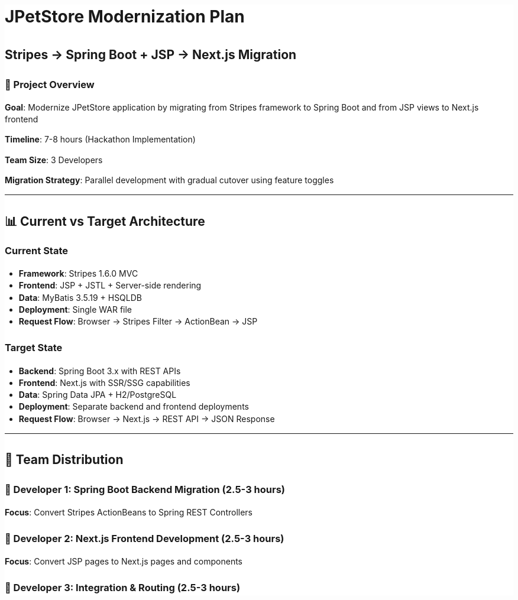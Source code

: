 # JPetStore Modernization Plan

## Stripes → Spring Boot + JSP → Next.js Migration

### 🎯 Project Overview

**Goal**: Modernize JPetStore application by migrating from Stripes framework to Spring Boot and from JSP views to Next.js frontend

**Timeline**: 7-8 hours (Hackathon Implementation)

**Team Size**: 3 Developers

**Migration Strategy**: Parallel development with gradual cutover using feature toggles

---

## 📊 Current vs Target Architecture

### Current State

- **Framework**: Stripes 1.6.0 MVC
- **Frontend**: JSP + JSTL + Server-side rendering
- **Data**: MyBatis 3.5.19 + HSQLDB
- **Deployment**: Single WAR file
- **Request Flow**: Browser → Stripes Filter → ActionBean → JSP

### Target State

- **Backend**: Spring Boot 3.x with REST APIs
- **Frontend**: Next.js with SSR/SSG capabilities
- **Data**: Spring Data JPA + H2/PostgreSQL
- **Deployment**: Separate backend and frontend deployments
- **Request Flow**: Browser → Next.js → REST API → JSON Response

---

## 👥 Team Distribution

### 👤 Developer 1: Spring Boot Backend Migration (2.5-3 hours)

**Focus**: Convert Stripes ActionBeans to Spring REST Controllers

### 👤 Developer 2: Next.js Frontend Development (2.5-3 hours)

**Focus**: Convert JSP pages to Next.js pages and components

### 👤 Developer 3: Integration & Routing (2.5-3 hours)
